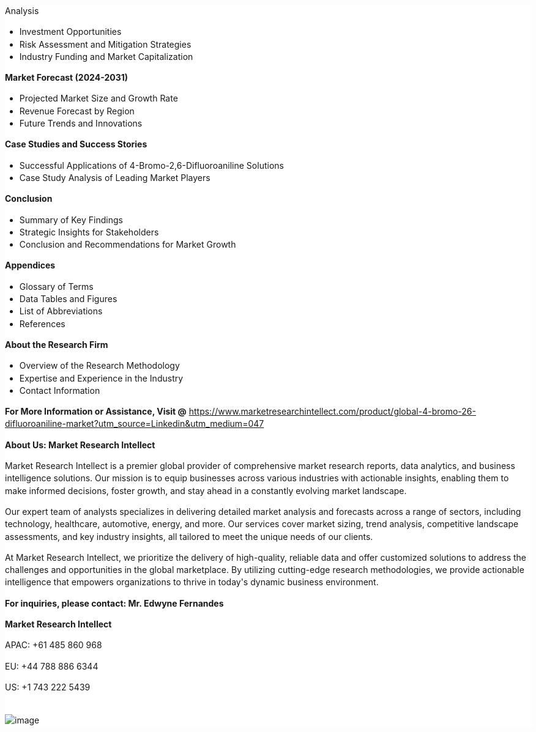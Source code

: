 Analysis</strong></p><ul><li>Investment Opportunities</li><li>Risk Assessment and Mitigation Strategies</li><li>Industry Funding and Market Capitalization</li></ul><p><strong>Market Forecast (2024-2031)</strong></p><ul><li>Projected Market Size and Growth Rate</li><li>Revenue Forecast by Region</li><li>Future Trends and Innovations</li></ul><p><strong>Case Studies and Success Stories</strong></p><ul><li>Successful Applications of 4-Bromo-2,6-Difluoroaniline Solutions</li><li>Case Study Analysis of Leading Market Players</li></ul><p><strong>Conclusion</strong></p><ul><li>Summary of Key Findings</li><li>Strategic Insights for Stakeholders</li><li>Conclusion and Recommendations for Market Growth</li></ul><p><strong>Appendices</strong></p><ul><li>Glossary of Terms</li><li>Data Tables and Figures</li><li>List of Abbreviations</li><li>References</li></ul><p><strong>About the Research Firm</strong></p><ul><li>Overview of the Research Methodology</li><li>Expertise and Experience in the Industry</li><li>Contact Information</li></ul></div><div class="article-main__content" data-test-id="publishing-text-block"><p><span class="font-[700]"><strong>For More Information or Assistance, Visit @</strong>&nbsp;<a href="https://www.marketresearchintellect.com/product/global-4-bromo-26-difluoroaniline-market?utm_source=Linkedin&utm_medium=047">https://www.marketresearchintellect.com/product/global-4-bromo-26-difluoroaniline-market?utm_source=Linkedin&utm_medium=047</a></span></p><p><strong>About Us: Market Research Intellect</strong></p><p>Market Research Intellect is a premier global provider of comprehensive market research reports, data analytics, and business intelligence solutions. Our mission is to equip businesses across various industries with actionable insights, enabling them to make informed decisions, foster growth, and stay ahead in a constantly evolving market landscape.</p><p>Our expert team of analysts specializes in delivering detailed market analysis and forecasts across a range of sectors, including technology, healthcare, automotive, energy, and more. Our services cover market sizing, trend analysis, competitive landscape assessments, and key industry insights, all tailored to meet the unique needs of our clients.</p><p>At Market Research Intellect, we prioritize the delivery of high-quality, reliable data and offer customized solutions to address the challenges and opportunities in the global marketplace. By utilizing cutting-edge research methodologies, we provide actionable intelligence that empowers organizations to thrive in today's dynamic business environment.</p><p><strong>For inquiries, please contact: Mr. Edwyne Fernandes</strong></p><p><strong>Market Research Intellect</strong></p><p>APAC: +61 485 860 968</p><p>EU: +44 788 886 6344</p><p>US: +1 743 222 5439</p></div><div class="article-main__content" data-test-id="publishing-text-block">&nbsp;</div>
![image](https://github.com/user-attachments/assets/05e4ea00-21f8-4c54-9dc0-77872e87e833)
